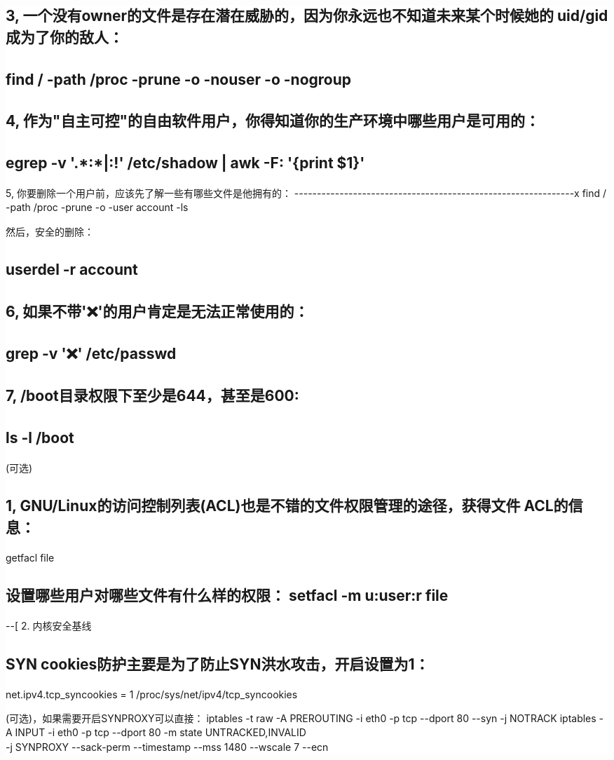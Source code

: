 3, 一个没有owner的文件是存在潜在威胁的，因为你永远也不知道未来某个时候她的
uid/gid成为了你的敌人：
--------------------------------------------------------------
find / -path /proc -prune -o -nouser -o -nogroup
--------------------------------------------------------------

4, 作为"自主可控"的自由软件用户，你得知道你的生产环境中哪些用户是可用的：
--------------------------------------------------------------
egrep -v '.*:\*|:\!' /etc/shadow | awk -F: '{print $1}'
--------------------------------------------------------------

5, 你要删除一个用户前，应该先了解一些有哪些文件是他拥有的：
--------------------------------------------------------------x
find / -path /proc -prune -o -user account -ls

然后，安全的删除：

userdel -r account
--------------------------------------------------------------

6, 如果不带':x:'的用户肯定是无法正常使用的：
--------------------------------------------------------------

grep -v ':x:' /etc/passwd
--------------------------------------------------------------


7, /boot目录权限下至少是644，甚至是600:
--------------------------------------------------------------
ls -l /boot
--------------------------------------------------------------


(可选) 

1, GNU/Linux的访问控制列表(ACL)也是不错的文件权限管理的途径，获得文件
ACL的信息：
--------------------------------------------------------------
getfacl file

设置哪些用户对哪些文件有什么样的权限：
setfacl -m u:user:r file
--------------------------------------------------------------


--[ 2. 内核安全基线


SYN cookies防护主要是为了防止SYN洪水攻击，开启设置为1：
--------------------------------------------------------------
net.ipv4.tcp_syncookies = 1
/proc/sys/net/ipv4/tcp_syncookies

(可选)，如果需要开启SYNPROXY可以直接：
iptables -t raw -A PREROUTING -i eth0 -p tcp --dport 80 --syn -j NOTRACK
iptables -A INPUT -i eth0 -p tcp --dport 80 -m state UNTRACKED,INVALID \
	 -j SYNPROXY --sack-perm --timestamp --mss 1480 --wscale 7 --ecn
